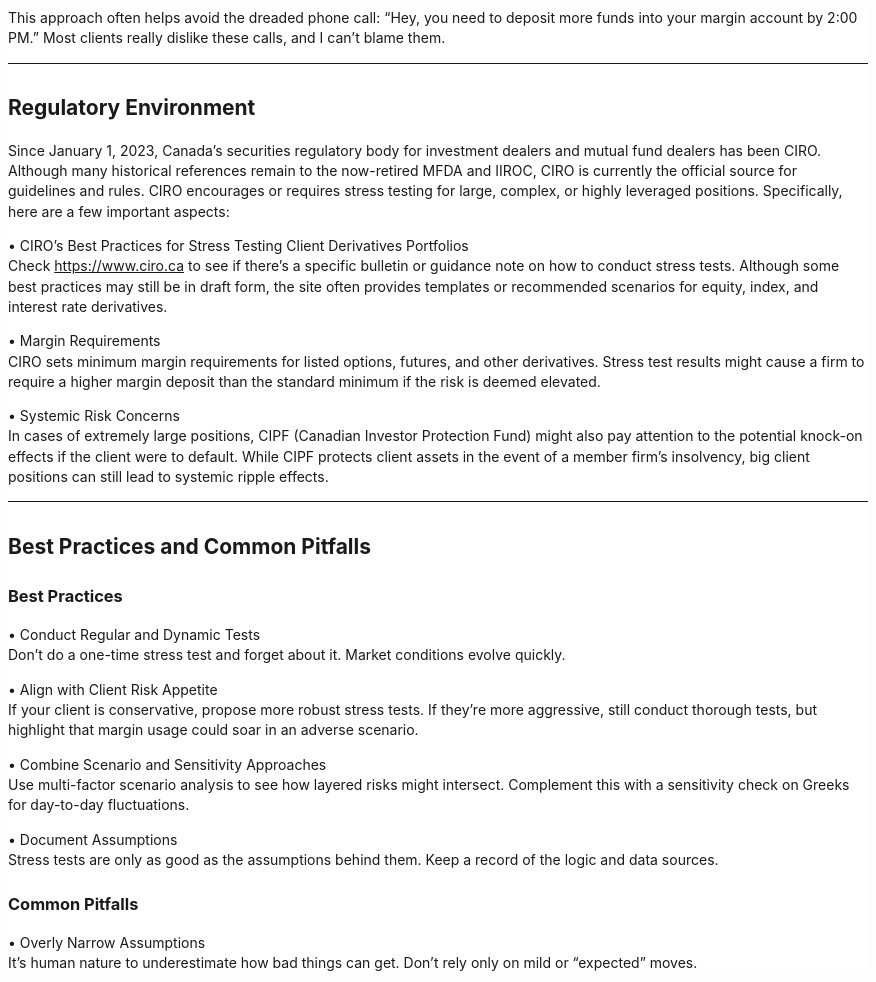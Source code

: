 This approach often helps avoid the dreaded phone call: “Hey, you need to deposit more funds into your margin account by 2:00 PM.” Most clients really dislike these calls, and I can’t blame them.

---

## Regulatory Environment

Since January 1, 2023, Canada’s securities regulatory body for investment dealers and mutual fund dealers has been CIRO. Although many historical references remain to the now-retired MFDA and IIROC, CIRO is currently the official source for guidelines and rules. CIRO encourages or requires stress testing for large, complex, or highly leveraged positions. Specifically, here are a few important aspects:

• CIRO’s Best Practices for Stress Testing Client Derivatives Portfolios  
  Check https://www.ciro.ca to see if there’s a specific bulletin or guidance note on how to conduct stress tests. Although some best practices may still be in draft form, the site often provides templates or recommended scenarios for equity, index, and interest rate derivatives.  

• Margin Requirements  
  CIRO sets minimum margin requirements for listed options, futures, and other derivatives. Stress test results might cause a firm to require a higher margin deposit than the standard minimum if the risk is deemed elevated.  

• Systemic Risk Concerns  
  In cases of extremely large positions, CIPF (Canadian Investor Protection Fund) might also pay attention to the potential knock-on effects if the client were to default. While CIPF protects client assets in the event of a member firm’s insolvency, big client positions can still lead to systemic ripple effects.

---

## Best Practices and Common Pitfalls

### Best Practices
• Conduct Regular and Dynamic Tests  
  Don’t do a one-time stress test and forget about it. Market conditions evolve quickly.  

• Align with Client Risk Appetite  
  If your client is conservative, propose more robust stress tests. If they’re more aggressive, still conduct thorough tests, but highlight that margin usage could soar in an adverse scenario.  

• Combine Scenario and Sensitivity Approaches  
  Use multi-factor scenario analysis to see how layered risks might intersect. Complement this with a sensitivity check on Greeks for day-to-day fluctuations.  

• Document Assumptions  
  Stress tests are only as good as the assumptions behind them. Keep a record of the logic and data sources.  

### Common Pitfalls
• Overly Narrow Assumptions  
  It’s human nature to underestimate how bad things can get. Don’t rely only on mild or “expected” moves.  
